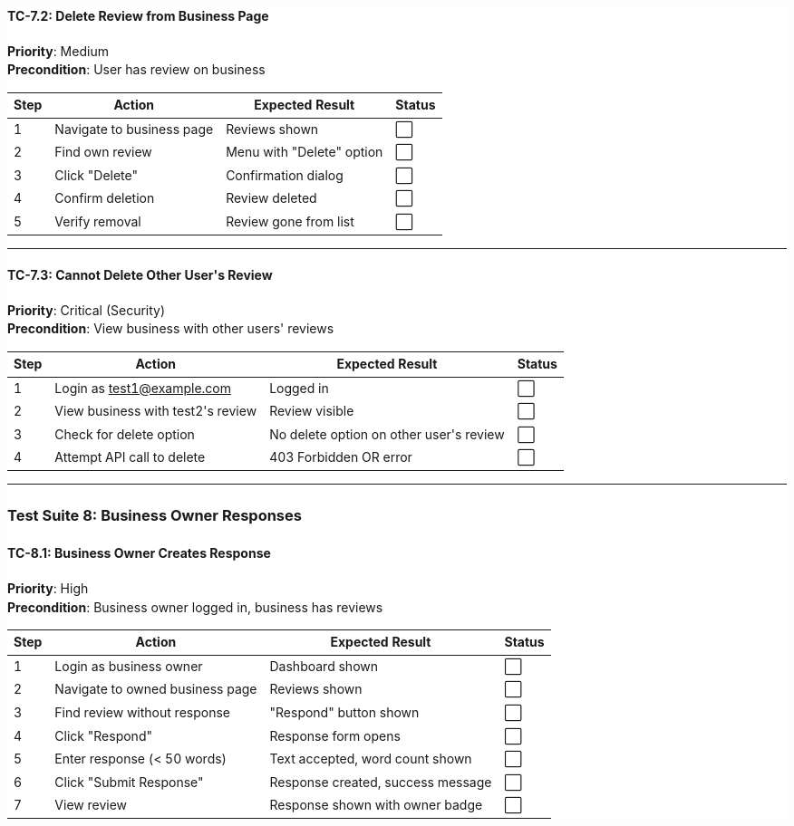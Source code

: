 
#### TC-7.2: Delete Review from Business Page
**Priority**: Medium  
**Precondition**: User has review on business

| Step | Action | Expected Result | Status |
|------|--------|----------------|--------|
| 1 | Navigate to business page | Reviews shown | ⬜ |
| 2 | Find own review | Menu with "Delete" option | ⬜ |
| 3 | Click "Delete" | Confirmation dialog | ⬜ |
| 4 | Confirm deletion | Review deleted | ⬜ |
| 5 | Verify removal | Review gone from list | ⬜ |

---

#### TC-7.3: Cannot Delete Other User's Review
**Priority**: Critical (Security)  
**Precondition**: View business with other users' reviews

| Step | Action | Expected Result | Status |
|------|--------|----------------|--------|
| 1 | Login as test1@example.com | Logged in | ⬜ |
| 2 | View business with test2's review | Review visible | ⬜ |
| 3 | Check for delete option | No delete option on other user's review | ⬜ |
| 4 | Attempt API call to delete | 403 Forbidden OR error | ⬜ |

---

### Test Suite 8: Business Owner Responses

#### TC-8.1: Business Owner Creates Response
**Priority**: High  
**Precondition**: Business owner logged in, business has reviews

| Step | Action | Expected Result | Status |
|------|--------|----------------|--------|
| 1 | Login as business owner | Dashboard shown | ⬜ |
| 2 | Navigate to owned business page | Reviews shown | ⬜ |
| 3 | Find review without response | "Respond" button shown | ⬜ |
| 4 | Click "Respond" | Response form opens | ⬜ |
| 5 | Enter response (< 50 words) | Text accepted, word count shown | ⬜ |
| 6 | Click "Submit Response" | Response created, success message | ⬜ |
| 7 | View review | Response shown with owner badge | ⬜ |
